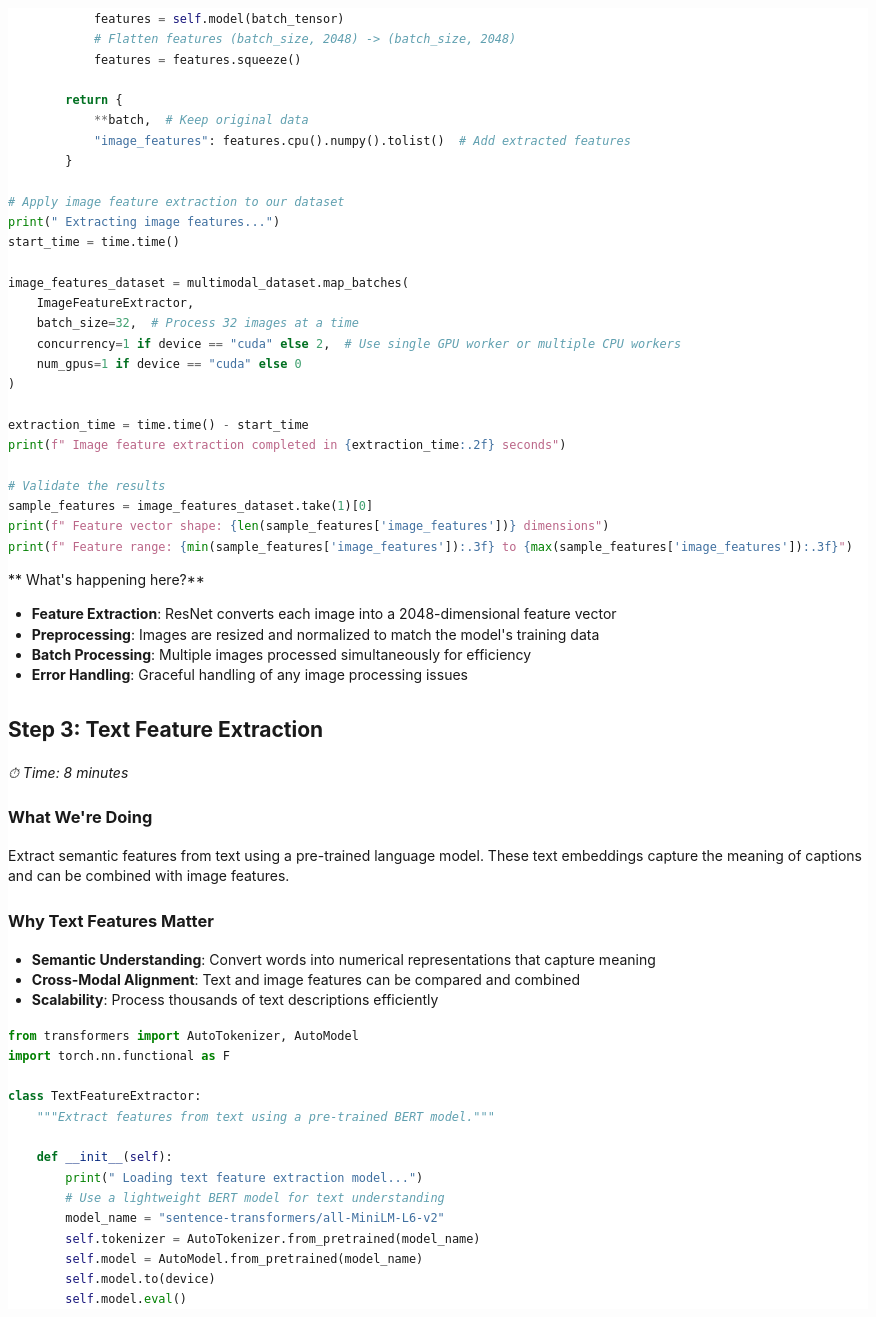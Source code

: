 ```python
            features = self.model(batch_tensor)
            # Flatten features (batch_size, 2048) -> (batch_size, 2048)
            features = features.squeeze()
            
        return {
            **batch,  # Keep original data
            "image_features": features.cpu().numpy().tolist()  # Add extracted features
        }

# Apply image feature extraction to our dataset
print(" Extracting image features...")
start_time = time.time()

image_features_dataset = multimodal_dataset.map_batches(
    ImageFeatureExtractor,
    batch_size=32,  # Process 32 images at a time
    concurrency=1 if device == "cuda" else 2,  # Use single GPU worker or multiple CPU workers
    num_gpus=1 if device == "cuda" else 0
)

extraction_time = time.time() - start_time
print(f" Image feature extraction completed in {extraction_time:.2f} seconds")

# Validate the results
sample_features = image_features_dataset.take(1)[0]
print(f" Feature vector shape: {len(sample_features['image_features'])} dimensions")
print(f" Feature range: {min(sample_features['image_features']):.3f} to {max(sample_features['image_features']):.3f}")
```

** What's happening here?**
- **Feature Extraction**: ResNet converts each image into a 2048-dimensional feature vector
- **Preprocessing**: Images are resized and normalized to match the model's training data
- **Batch Processing**: Multiple images processed simultaneously for efficiency
- **Error Handling**: Graceful handling of any image processing issues

## Step 3: Text Feature Extraction
*⏱ Time: 8 minutes*

### What We're Doing
Extract semantic features from text using a pre-trained language model. These text embeddings capture the meaning of captions and can be combined with image features.

### Why Text Features Matter
- **Semantic Understanding**: Convert words into numerical representations that capture meaning
- **Cross-Modal Alignment**: Text and image features can be compared and combined
- **Scalability**: Process thousands of text descriptions efficiently

```python
from transformers import AutoTokenizer, AutoModel
import torch.nn.functional as F

class TextFeatureExtractor:
    """Extract features from text using a pre-trained BERT model."""
    
    def __init__(self):
        print(" Loading text feature extraction model...")
        # Use a lightweight BERT model for text understanding
        model_name = "sentence-transformers/all-MiniLM-L6-v2"
        self.tokenizer = AutoTokenizer.from_pretrained(model_name)
        self.model = AutoModel.from_pretrained(model_name)
        self.model.to(device)
        self.model.eval()
```